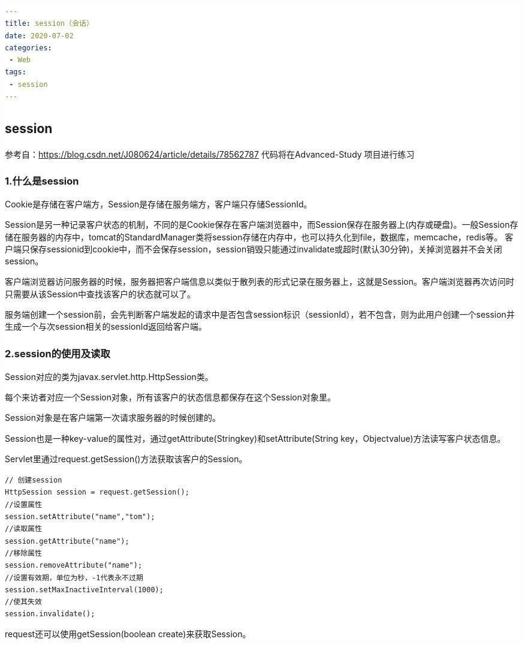 ```yaml
---
title: session（会话）
date: 2020-07-02
categories:
 - Web
tags:
 - session
---
```



## session
   参考自：https://blog.csdn.net/J080624/article/details/78562787
   代码将在Advanced-Study 项目进行练习
### 1.什么是session
Cookie是存储在客户端方，Session是存储在服务端方，客户端只存储SessionId。

Session是另一种记录客户状态的机制，不同的是Cookie保存在客户端浏览器中，而Session保存在服务器上(内存或硬盘)。一般Session存储在服务器的内存中，tomcat的StandardManager类将session存储在内存中，也可以持久化到file，数据库，memcache，redis等。
客户端只保存sessionid到cookie中，而不会保存session，session销毁只能通过invalidate或超时(默认30分钟)，关掉浏览器并不会关闭session。

客户端浏览器访问服务器的时候，服务器把客户端信息以类似于散列表的形式记录在服务器上，这就是Session。客户端浏览器再次访问时只需要从该Session中查找该客户的状态就可以了。

服务端创建一个session前，会先判断客户端发起的请求中是否包含session标识（sessionId），若不包含，则为此用户创建一个session并生成一个与次session相关的sessionId返回给客户端。

### 2.session的使用及读取
   Session对应的类为javax.servlet.http.HttpSession类。

   每个来访者对应一个Session对象，所有该客户的状态信息都保存在这个Session对象里。

   Session对象是在客户端第一次请求服务器的时候创建的。

   Session也是一种key-value的属性对，通过getAttribute(Stringkey)和setAttribute(String key，Objectvalue)方法读写客户状态信息。

   Servlet里通过request.getSession()方法获取该客户的Session。
````
// 创建session
HttpSession session = request.getSession();
//设置属性
session.setAttribute("name","tom");
//读取属性
session.getAttribute("name");
//移除属性
session.removeAttribute("name");
//设置有效期，单位为秒，-1代表永不过期
session.setMaxInactiveInterval(1000);
//使其失效
session.invalidate();

````

   request还可以使用getSession(boolean create)来获取Session。
